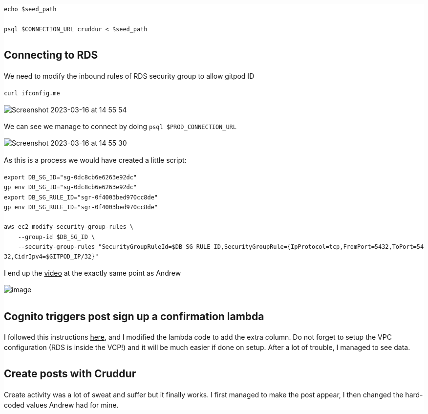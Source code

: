     echo $seed_path

    psql $CONNECTION_URL cruddur < $seed_path
    
 ## Connecting to RDS 
 
We need to modify the inbound rules of RDS security group to allow gitpod ID 

    curl ifconfig.me

<img width="1706" alt="Screenshot 2023-03-16 at 14 55 54" src="https://user-images.githubusercontent.com/17580456/225640614-74a9c017-2b92-4f82-ae90-14afbfc96171.png">

We can see we manage to connect by doing `psql $PROD_CONNECTION_URL`

  <img width="1386" alt="Screenshot 2023-03-16 at 14 55 30" src="https://user-images.githubusercontent.com/17580456/225640596-8da93e83-4ca0-41f8-b0a7-29e268bd5c09.png">

As this is a process we would have created a little script: 
   
    export DB_SG_ID="sg-0dc8cb6e6263e92dc"
    gp env DB_SG_ID="sg-0dc8cb6e6263e92dc"
    export DB_SG_RULE_ID="sgr-0f4003bed970cc8de"
    gp env DB_SG_RULE_ID="sgr-0f4003bed970cc8de"
    
    aws ec2 modify-security-group-rules \
        --group-id $DB_SG_ID \
        --security-group-rules "SecurityGroupRuleId=$DB_SG_RULE_ID,SecurityGroupRule={IpProtocol=tcp,FromPort=5432,ToPort=5432,CidrIpv4=$GITPOD_IP/32}"

I end up the [video](https://www.youtube.com/watch?v=Sa2iB33sKFo&list=PLBfufR7vyJJ7k25byhRXJldB5AiwgNnWv&index=48) at the exactly same point as Andrew

<img width="1706" alt="image" src="https://user-images.githubusercontent.com/17580456/225649269-74b6e8f6-d8e3-452b-b2c4-1e5cf595f667.png">

## Cognito triggers post sign up a confirmation lambda

I followed this instructions [here](https://github.com/omenking/aws-bootcamp-cruddur-2023/blob/week-4/journal/week4.md), and I modified the lambda code to add the extra column. Do not forget to setup the VPC configuration (RDS is inside the VCP!) and it will be much easier if done on setup. After a lot of trouble, I managed to see data.

## Create posts with Cruddur 

Create activity was a lot of sweat and suffer but it finally works. I first managed to make the post appear, I then changed the hard-coded values Andrew had for mine. 


